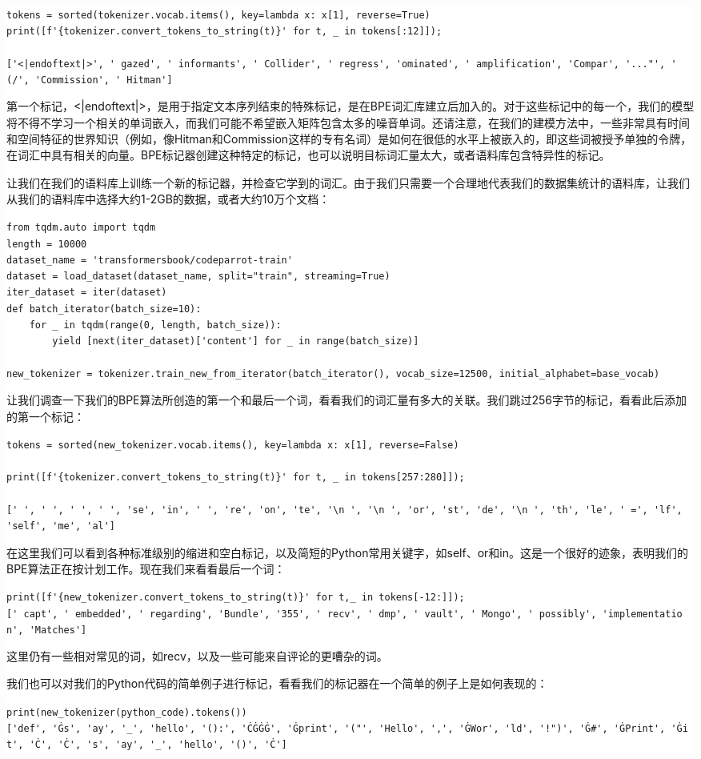 ```
tokens = sorted(tokenizer.vocab.items(), key=lambda x: x[1], reverse=True) 
print([f'{tokenizer.convert_tokens_to_string(t)}' for t, _ in tokens[:12]]); 

['<|endoftext|>', ' gazed', ' informants', ' Collider', ' regress', 'ominated', ' amplification', 'Compar', '..."', ' (/', 'Commission', ' Hitman']

```

第一个标记，<|endoftext|>，是用于指定文本序列结束的特殊标记，是在BPE词汇库建立后加入的。对于这些标记中的每一个，我们的模型将不得不学习一个相关的单词嵌入，而我们可能不希望嵌入矩阵包含太多的噪音单词。还请注意，在我们的建模方法中，一些非常具有时间和空间特征的世界知识（例如，像Hitman和Commission这样的专有名词）是如何在很低的水平上被嵌入的，即这些词被授予单独的令牌，在词汇中具有相关的向量。BPE标记器创建这种特定的标记，也可以说明目标词汇量太大，或者语料库包含特异性的标记。

让我们在我们的语料库上训练一个新的标记器，并检查它学到的词汇。由于我们只需要一个合理地代表我们的数据集统计的语料库，让我们从我们的语料库中选择大约1-2GB的数据，或者大约10万个文档：

```
from tqdm.auto import tqdm 
length = 10000
dataset_name = 'transformersbook/codeparrot-train' 
dataset = load_dataset(dataset_name, split="train", streaming=True) 
iter_dataset = iter(dataset) 
def batch_iterator(batch_size=10): 
	for _ in tqdm(range(0, length, batch_size)): 
		yield [next(iter_dataset)['content'] for _ in range(batch_size)] 

new_tokenizer = tokenizer.train_new_from_iterator(batch_iterator(), vocab_size=12500, initial_alphabet=base_vocab)

```

让我们调查一下我们的BPE算法所创造的第一个和最后一个词，看看我们的词汇量有多大的关联。我们跳过256字节的标记，看看此后添加的第一个标记：

```
tokens = sorted(new_tokenizer.vocab.items(), key=lambda x: x[1], reverse=False) 

print([f'{tokenizer.convert_tokens_to_string(t)}' for t, _ in tokens[257:280]]); 

[' ', ' ', ' ', ' ', 'se', 'in', ' ', 're', 'on', 'te', '\n ', '\n ', 'or', 'st', 'de', '\n ', 'th', 'le', ' =', 'lf', 'self', 'me', 'al']

```

在这里我们可以看到各种标准级别的缩进和空白标记，以及简短的Python常用关键字，如self、or和in。这是一个很好的迹象，表明我们的BPE算法正在按计划工作。现在我们来看看最后一个词：

```
print([f'{new_tokenizer.convert_tokens_to_string(t)}' for t,_ in tokens[-12:]]); 
[' capt', ' embedded', ' regarding', 'Bundle', '355', ' recv', ' dmp', ' vault', ' Mongo', ' possibly', 'implementation', 'Matches']

```

这里仍有一些相对常见的词，如recv，以及一些可能来自评论的更嘈杂的词。

我们也可以对我们的Python代码的简单例子进行标记，看看我们的标记器在一个简单的例子上是如何表现的：

```
print(new_tokenizer(python_code).tokens()) 
['def', 'Ġs', 'ay', '_', 'hello', '():', 'ĊĠĠĠ', 'Ġprint', '("', 'Hello', ',', 'ĠWor', 'ld', '!")', 'Ġ#', 'ĠPrint', 'Ġit', 'Ċ', 'Ċ', 's', 'ay', '_', 'hello', '()', 'Ċ']

```
